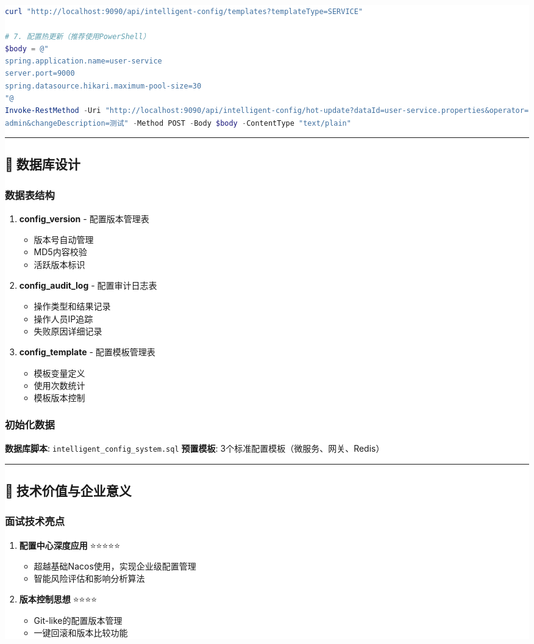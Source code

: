 ```powershell
curl "http://localhost:9090/api/intelligent-config/templates?templateType=SERVICE"

# 7. 配置热更新（推荐使用PowerShell）
$body = @"
spring.application.name=user-service
server.port=9000
spring.datasource.hikari.maximum-pool-size=30
"@
Invoke-RestMethod -Uri "http://localhost:9090/api/intelligent-config/hot-update?dataId=user-service.properties&operator=admin&changeDescription=测试" -Method POST -Body $body -ContentType "text/plain"
```

---

## 💾 数据库设计

### 数据表结构

1. **config_version** - 配置版本管理表
    - 版本号自动管理
    - MD5内容校验
    - 活跃版本标识

2. **config_audit_log** - 配置审计日志表
    - 操作类型和结果记录
    - 操作人员IP追踪
    - 失败原因详细记录

3. **config_template** - 配置模板管理表
    - 模板变量定义
    - 使用次数统计
    - 模板版本控制

### 初始化数据

**数据库脚本**: `intelligent_config_system.sql`
**预置模板**: 3个标准配置模板（微服务、网关、Redis）

---

## 🎯 技术价值与企业意义

### 面试技术亮点

1. **配置中心深度应用** ⭐⭐⭐⭐⭐
    - 超越基础Nacos使用，实现企业级配置管理
    - 智能风险评估和影响分析算法

2. **版本控制思想** ⭐⭐⭐⭐
    - Git-like的配置版本管理
    - 一键回滚和版本比较功能
